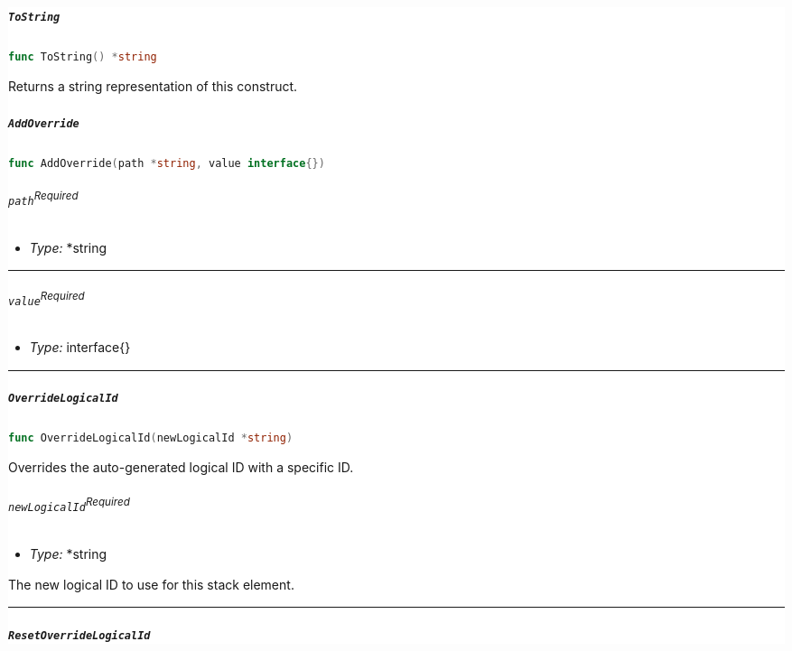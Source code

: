 
##### `ToString` <a name="ToString" id="@cdktf/provider-datadog.complianceCustomFramework.ComplianceCustomFramework.toString"></a>

```go
func ToString() *string
```

Returns a string representation of this construct.

##### `AddOverride` <a name="AddOverride" id="@cdktf/provider-datadog.complianceCustomFramework.ComplianceCustomFramework.addOverride"></a>

```go
func AddOverride(path *string, value interface{})
```

###### `path`<sup>Required</sup> <a name="path" id="@cdktf/provider-datadog.complianceCustomFramework.ComplianceCustomFramework.addOverride.parameter.path"></a>

- *Type:* *string

---

###### `value`<sup>Required</sup> <a name="value" id="@cdktf/provider-datadog.complianceCustomFramework.ComplianceCustomFramework.addOverride.parameter.value"></a>

- *Type:* interface{}

---

##### `OverrideLogicalId` <a name="OverrideLogicalId" id="@cdktf/provider-datadog.complianceCustomFramework.ComplianceCustomFramework.overrideLogicalId"></a>

```go
func OverrideLogicalId(newLogicalId *string)
```

Overrides the auto-generated logical ID with a specific ID.

###### `newLogicalId`<sup>Required</sup> <a name="newLogicalId" id="@cdktf/provider-datadog.complianceCustomFramework.ComplianceCustomFramework.overrideLogicalId.parameter.newLogicalId"></a>

- *Type:* *string

The new logical ID to use for this stack element.

---

##### `ResetOverrideLogicalId` <a name="ResetOverrideLogicalId" id="@cdktf/provider-datadog.complianceCustomFramework.ComplianceCustomFramework.resetOverrideLogicalId"></a>
